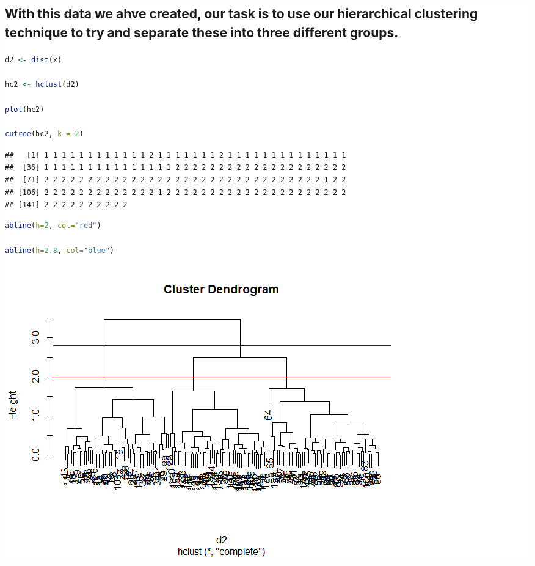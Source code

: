 With this data we ahve created, our task is to use our hierarchical clustering technique to try and separate these into three different groups.
-----------------------------------------------------------------------------------------------------------------------------------------------

``` r
d2 <- dist(x)

hc2 <- hclust(d2)

plot(hc2)

cutree(hc2, k = 2)
```

    ##   [1] 1 1 1 1 1 1 1 1 1 1 1 1 2 1 1 1 1 1 1 1 2 1 1 1 1 1 1 1 1 1 1 1 1 1 1
    ##  [36] 1 1 1 1 1 1 1 1 1 1 1 1 1 1 1 2 2 2 2 2 2 2 2 2 2 2 2 2 2 2 2 2 2 2 2
    ##  [71] 2 2 2 2 2 2 2 2 2 2 2 2 2 2 2 2 2 2 2 2 2 2 2 2 2 2 2 2 2 2 2 2 1 2 2
    ## [106] 2 2 2 2 2 2 2 2 2 2 2 2 2 1 2 2 2 2 2 2 2 2 2 2 2 2 2 2 2 2 2 2 2 2 2
    ## [141] 2 2 2 2 2 2 2 2 2 2

``` r
abline(h=2, col="red")

abline(h=2.8, col="blue")
```

![](Class-8_files/figure-markdown_github/unnamed-chunk-6-1.png)
